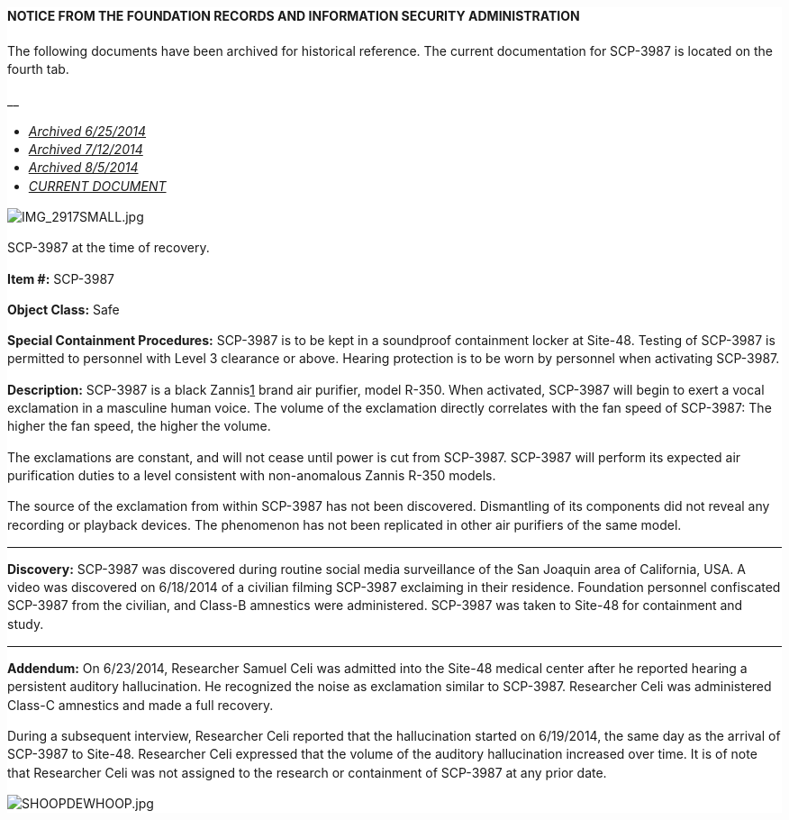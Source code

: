 #### NOTICE FROM THE FOUNDATION RECORDS AND INFORMATION SECURITY ADMINISTRATION

The following documents have been archived for historical reference. The current documentation for SCP-3987 is located on the fourth tab.

\_\_

*   [_Archived 6/25/2014_](javascript:;)
*   [_Archived 7/12/2014_](javascript:;)
*   [_Archived 8/5/2014_](javascript:;)
*   [_CURRENT DOCUMENT_](javascript:;)

![IMG_2917SMALL.jpg](http://scp-wiki.wdfiles.com/local--files/scp-3987/IMG_2917SMALL.jpg)

SCP-3987 at the time of recovery.

**Item #:** SCP-3987

**Object Class:** Safe

**Special Containment Procedures:** SCP-3987 is to be kept in a soundproof containment locker at Site-48. Testing of SCP-3987 is permitted to personnel with Level 3 clearance or above. Hearing protection is to be worn by personnel when activating SCP-3987.

**Description:** SCP-3987 is a black Zannis[1](javascript:;) brand air purifier, model R-350. When activated, SCP-3987 will begin to exert a vocal exclamation in a masculine human voice. The volume of the exclamation directly correlates with the fan speed of SCP-3987: The higher the fan speed, the higher the volume.

The exclamations are constant, and will not cease until power is cut from SCP-3987. SCP-3987 will perform its expected air purification duties to a level consistent with non-anomalous Zannis R-350 models.

The source of the exclamation from within SCP-3987 has not been discovered. Dismantling of its components did not reveal any recording or playback devices. The phenomenon has not been replicated in other air purifiers of the same model.

* * *

**Discovery:** SCP-3987 was discovered during routine social media surveillance of the San Joaquin area of California, USA. A video was discovered on 6/18/2014 of a civilian filming SCP-3987 exclaiming in their residence. Foundation personnel confiscated SCP-3987 from the civilian, and Class-B amnestics were administered. SCP-3987 was taken to Site-48 for containment and study.

* * *

**Addendum:** On 6/23/2014, Researcher Samuel Celi was admitted into the Site-48 medical center after he reported hearing a persistent auditory hallucination. He recognized the noise as exclamation similar to SCP-3987. Researcher Celi was administered Class-C amnestics and made a full recovery.

During a subsequent interview, Researcher Celi reported that the hallucination started on 6/19/2014, the same day as the arrival of SCP-3987 to Site-48. Researcher Celi expressed that the volume of the auditory hallucination increased over time. It is of note that Researcher Celi was not assigned to the research or containment of SCP-3987 at any prior date.

![SHOOPDEWHOOP.jpg](http://scp-wiki.wdfiles.com/local--files/scp-3987/SHOOPDEWHOOP.jpg)
